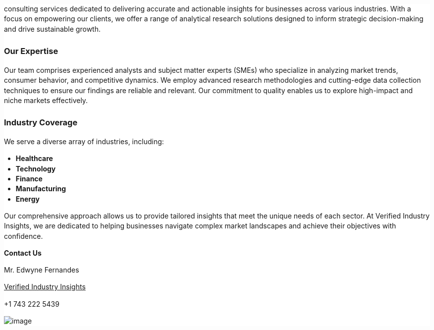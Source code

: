 consulting services dedicated to delivering accurate and actionable insights for businesses across various industries. With a focus on empowering our clients, we offer a range of analytical research solutions designed to inform strategic decision-making and drive sustainable growth.</p><h3>Our Expertise</h3><p>Our team comprises experienced analysts and subject matter experts (SMEs) who specialize in analyzing market trends, consumer behavior, and competitive dynamics. We employ advanced research methodologies and cutting-edge data collection techniques to ensure our findings are reliable and relevant. Our commitment to quality enables us to explore high-impact and niche markets effectively.</p><h3>Industry Coverage</h3><p>We serve a diverse array of industries, including:</p><ul><li><strong>Healthcare</strong></li><li><strong>Technology</strong></li><li><strong>Finance</strong></li><li><strong>Manufacturing</strong></li><li><strong>Energy</strong></li></ul><p>Our comprehensive approach allows us to provide tailored insights that meet the unique needs of each sector. At Verified Industry Insights, we are dedicated to helping businesses navigate complex market landscapes and achieve their objectives with confidence.</p><p><strong>Contact Us</strong></p><p>Mr. Edwyne Fernandes</p><p><a href="https://www.verifiedindustryinsights.com/">Verified Industry Insights</a></p><p>+1 743 222 5439</p>
![image](https://github.com/user-attachments/assets/d07de23a-7441-4739-99b3-073de2735da4)
